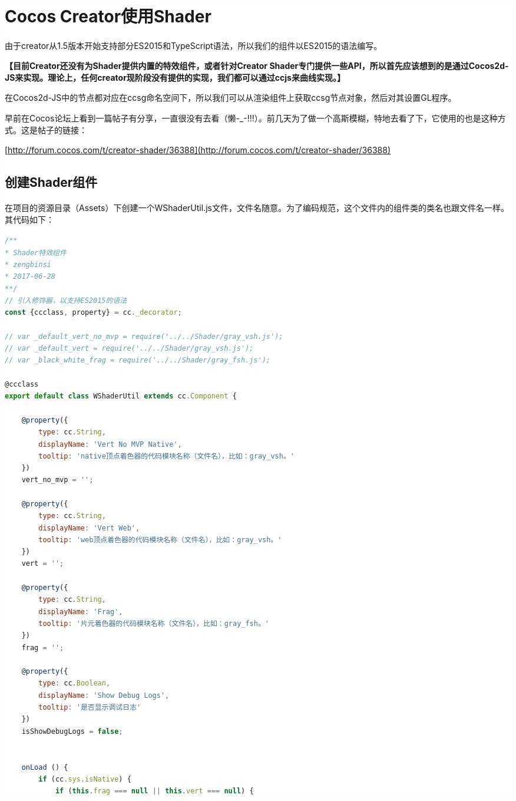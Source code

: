 # Cocos Creator使用Shader

由于creator从1.5版本开始支持部分ES2015和TypeScript语法，所以我们的组件以ES2015的语法编写。

**【目前Creator还没有为Shader提供内置的特效组件，或者针对Creator Shader专门提供一些API，所以首先应该想到的是通过Cocos2d-JS来实现。理论上，任何creator现阶段没有提供的实现，我们都可以通过ccjs来曲线实现。】**

在Cocos2d-JS中的节点都对应在ccsg命名空间下，所以我们可以从渲染组件上获取ccsg节点对象，然后对其设置GL程序。

早前在Cocos论坛上看到一篇帖子有分享，一直很没有去看（懒-_-!!!）。前几天为了做一个高斯模糊，特地去看了下，它使用的也是这种方式。这是帖子的链接：

[http://forum.cocos.com/t/creator-shader/36388](http://forum.cocos.com/t/creator-shader/36388)

## 创建Shader组件
在项目的资源目录（Assets）下创建一个WShaderUtil.js文件，文件名随意。为了编码规范，这个文件内的组件类的类名也跟文件名一样。其代码如下：

```js
/**
* Shader特效组件
* zengbinsi
* 2017-06-28
**/
// 引入修饰器，以支持ES2015的语法
const {ccclass, property} = cc._decorator;

// var _default_vert_no_mvp = require('../../Shader/gray_vsh.js');
// var _default_vert = require('../../Shader/gray_vsh.js');
// var _black_white_frag = require('../../Shader/gray_fsh.js');

@ccclass
export default class WShaderUtil extends cc.Component {

    @property({
        type: cc.String,
        displayName: 'Vert No MVP Native',
        tooltip: 'native顶点着色器的代码模块名称（文件名），比如：gray_vsh。'
    })
    vert_no_mvp = '';

    @property({
        type: cc.String,
        displayName: 'Vert Web',
        tooltip: 'web顶点着色器的代码模块名称（文件名），比如：gray_vsh。'
    })
    vert = '';

    @property({
        type: cc.String,
        displayName: 'Frag',
        tooltip: '片元着色器的代码模块名称（文件名），比如：gray_fsh。'
    })
    frag = '';

    @property({
        type: cc.Boolean,
        displayName: 'Show Debug Logs',
        tooltip: '是否显示调试日志'
    })
    isShowDebugLogs = false;


    onLoad () {
        if (cc.sys.isNative) {
            if (this.frag === null || this.vert === null) {
```